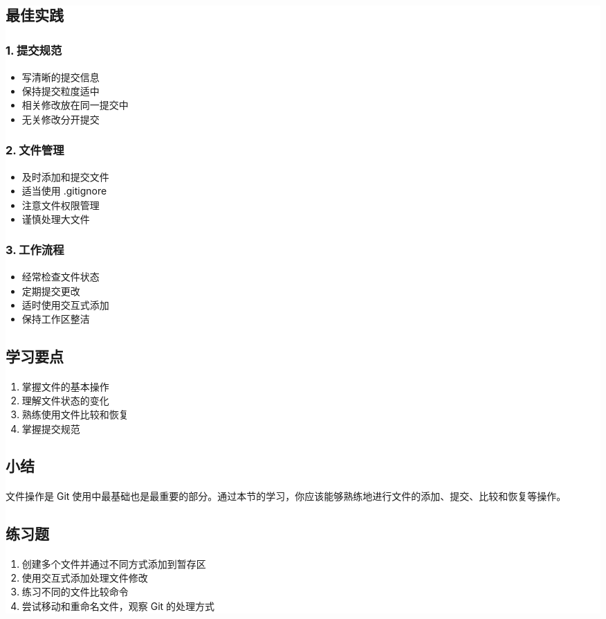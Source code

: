 ## 最佳实践

### 1. 提交规范
- 写清晰的提交信息
- 保持提交粒度适中
- 相关修改放在同一提交中
- 无关修改分开提交

### 2. 文件管理
- 及时添加和提交文件
- 适当使用 .gitignore
- 注意文件权限管理
- 谨慎处理大文件

### 3. 工作流程
- 经常检查文件状态
- 定期提交更改
- 适时使用交互式添加
- 保持工作区整洁

## 学习要点
1. 掌握文件的基本操作
2. 理解文件状态的变化
3. 熟练使用文件比较和恢复
4. 掌握提交规范

## 小结
文件操作是 Git 使用中最基础也是最重要的部分。通过本节的学习，你应该能够熟练地进行文件的添加、提交、比较和恢复等操作。

## 练习题
1. 创建多个文件并通过不同方式添加到暂存区
2. 使用交互式添加处理文件修改
3. 练习不同的文件比较命令
4. 尝试移动和重命名文件，观察 Git 的处理方式
